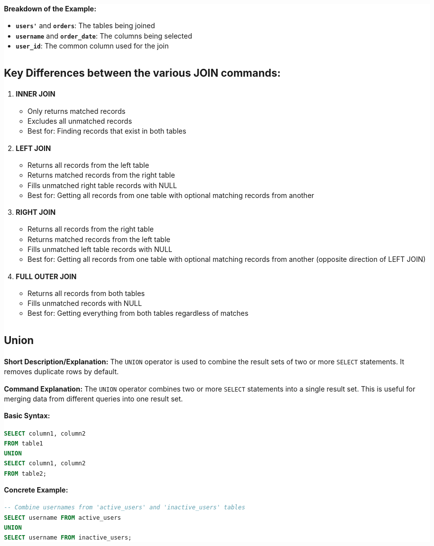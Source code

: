 **Breakdown of the Example:**
- **`users'`** and **`orders`**: The tables being joined
- **`username`** and **`order_date`**: The columns being selected
- **`user_id`**: The common column used for the join


## Key Differences between the various JOIN commands:

1. **INNER JOIN**
   - Only returns matched records
   - Excludes all unmatched records
   - Best for: Finding records that exist in both tables

2. **LEFT JOIN**
   - Returns all records from the left table
   - Returns matched records from the right table
   - Fills unmatched right table records with NULL
   - Best for: Getting all records from one table with optional matching records from another

3. **RIGHT JOIN**
   - Returns all records from the right table
   - Returns matched records from the left table
   - Fills unmatched left table records with NULL
   - Best for: Getting all records from one table with optional matching records from another (opposite direction of LEFT JOIN)

4. **FULL OUTER JOIN**
   - Returns all records from both tables
   - Fills unmatched records with NULL
   - Best for: Getting everything from both tables regardless of matches

## Union

**Short Description/Explanation:**
The `UNION` operator is used to combine the result sets of two or more `SELECT` statements. It removes duplicate rows by default.

**Command Explanation:**
The `UNION` operator combines two or more `SELECT` statements into a single result set. This is useful for merging data from different queries into one result set.

**Basic Syntax:**

```sql
SELECT column1, column2
FROM table1
UNION
SELECT column1, column2
FROM table2;
```

**Concrete Example:**

```sql
-- Combine usernames from 'active_users' and 'inactive_users' tables
SELECT username FROM active_users
UNION
SELECT username FROM inactive_users;
```

